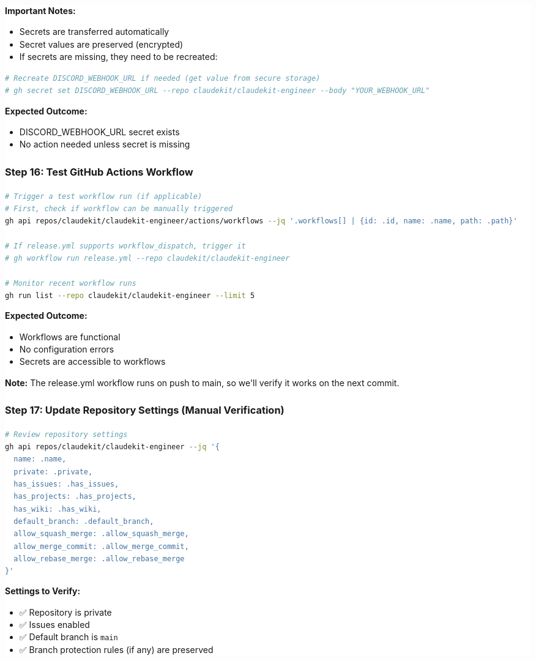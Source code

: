 **Important Notes:**
- Secrets are transferred automatically
- Secret values are preserved (encrypted)
- If secrets are missing, they need to be recreated:

```bash
# Recreate DISCORD_WEBHOOK_URL if needed (get value from secure storage)
# gh secret set DISCORD_WEBHOOK_URL --repo claudekit/claudekit-engineer --body "YOUR_WEBHOOK_URL"
```

**Expected Outcome:**
- DISCORD_WEBHOOK_URL secret exists
- No action needed unless secret is missing

### Step 16: Test GitHub Actions Workflow
```bash
# Trigger a test workflow run (if applicable)
# First, check if workflow can be manually triggered
gh api repos/claudekit/claudekit-engineer/actions/workflows --jq '.workflows[] | {id: .id, name: .name, path: .path}'

# If release.yml supports workflow_dispatch, trigger it
# gh workflow run release.yml --repo claudekit/claudekit-engineer

# Monitor recent workflow runs
gh run list --repo claudekit/claudekit-engineer --limit 5
```

**Expected Outcome:**
- Workflows are functional
- No configuration errors
- Secrets are accessible to workflows

**Note:** The release.yml workflow runs on push to main, so we'll verify it works on the next commit.

### Step 17: Update Repository Settings (Manual Verification)
```bash
# Review repository settings
gh api repos/claudekit/claudekit-engineer --jq '{
  name: .name,
  private: .private,
  has_issues: .has_issues,
  has_projects: .has_projects,
  has_wiki: .has_wiki,
  default_branch: .default_branch,
  allow_squash_merge: .allow_squash_merge,
  allow_merge_commit: .allow_merge_commit,
  allow_rebase_merge: .allow_rebase_merge
}'
```

**Settings to Verify:**
- ✅ Repository is private
- ✅ Issues enabled
- ✅ Default branch is `main`
- ✅ Branch protection rules (if any) are preserved
